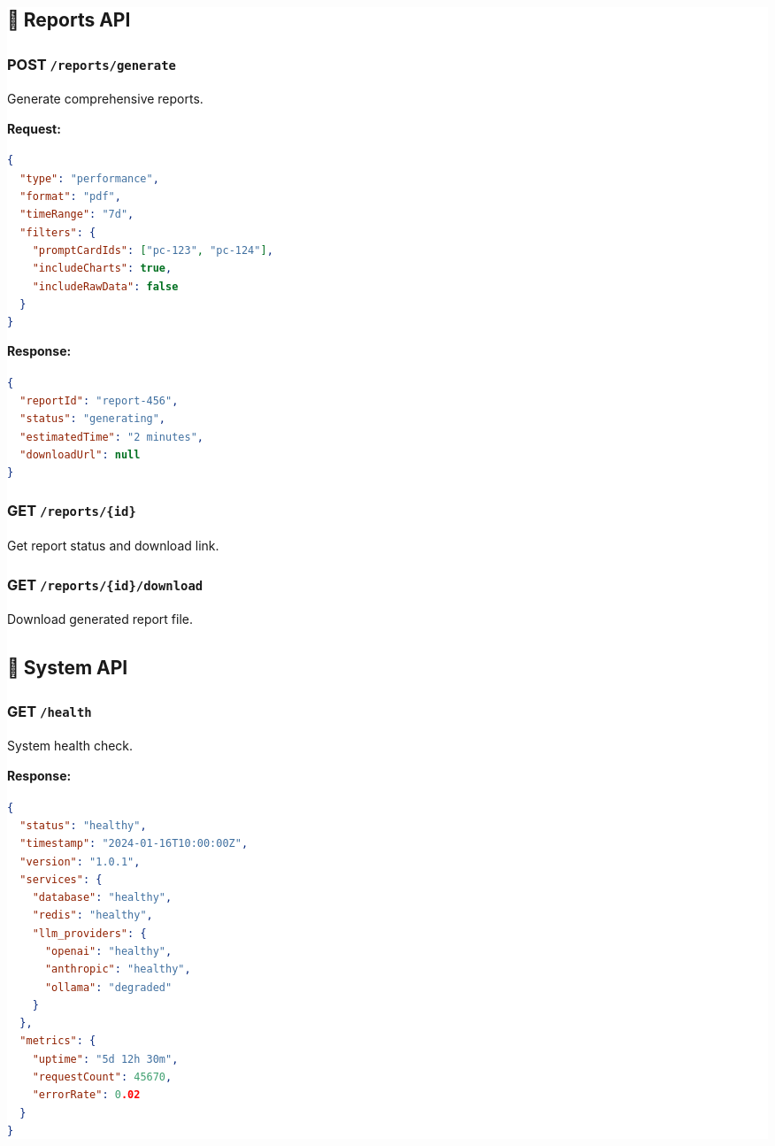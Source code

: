 ## 📄 Reports API

### POST `/reports/generate`
Generate comprehensive reports.

**Request:**
```json
{
  "type": "performance",
  "format": "pdf",
  "timeRange": "7d",
  "filters": {
    "promptCardIds": ["pc-123", "pc-124"],
    "includeCharts": true,
    "includeRawData": false
  }
}
```

**Response:**
```json
{
  "reportId": "report-456",
  "status": "generating",
  "estimatedTime": "2 minutes",
  "downloadUrl": null
}
```

### GET `/reports/{id}`
Get report status and download link.

### GET `/reports/{id}/download`
Download generated report file.

## 🔧 System API

### GET `/health`
System health check.

**Response:**
```json
{
  "status": "healthy",
  "timestamp": "2024-01-16T10:00:00Z",
  "version": "1.0.1",
  "services": {
    "database": "healthy",
    "redis": "healthy",
    "llm_providers": {
      "openai": "healthy",
      "anthropic": "healthy",
      "ollama": "degraded"
    }
  },
  "metrics": {
    "uptime": "5d 12h 30m",
    "requestCount": 45670,
    "errorRate": 0.02
  }
}
```
